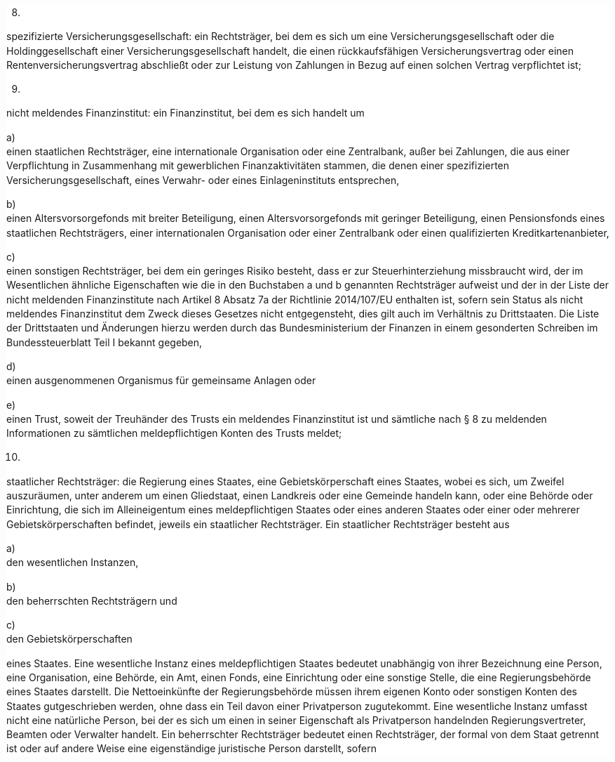 8.  
spezifizierte Versicherungsgesellschaft: ein Rechtsträger, bei dem es sich um eine Versicherungsgesellschaft oder die Holdinggesellschaft einer Versicherungsgesellschaft handelt, die einen rückkaufsfähigen Versicherungsvertrag oder einen Rentenversicherungsvertrag abschließt oder zur Leistung von Zahlungen in Bezug auf einen solchen Vertrag verpflichtet ist;

9.  
nicht meldendes Finanzinstitut: ein Finanzinstitut, bei dem es sich handelt um

a)  
einen staatlichen Rechtsträger, eine internationale Organisation oder eine Zentralbank, außer bei Zahlungen, die aus einer Verpflichtung in Zusammenhang mit gewerblichen Finanzaktivitäten stammen, die denen einer spezifizierten Versicherungsgesellschaft, eines Verwahr- oder eines Einlageninstituts entsprechen,

b)  
einen Altersvorsorgefonds mit breiter Beteiligung, einen Altersvorsorgefonds mit geringer Beteiligung, einen Pensionsfonds eines staatlichen Rechtsträgers, einer internationalen Organisation oder einer Zentralbank oder einen qualifizierten Kreditkartenanbieter,

c)  
einen sonstigen Rechtsträger, bei dem ein geringes Risiko besteht, dass er zur Steuerhinterziehung missbraucht wird, der im Wesentlichen ähnliche Eigenschaften wie die in den Buchstaben a und b genannten Rechtsträger aufweist und der in der Liste der nicht meldenden Finanzinstitute nach Artikel 8 Absatz 7a der Richtlinie 2014/107/EU enthalten ist, sofern sein Status als nicht meldendes Finanzinstitut dem Zweck dieses Gesetzes nicht entgegensteht, dies gilt auch im Verhältnis zu Drittstaaten. Die Liste der Drittstaaten und Änderungen hierzu werden durch das Bundesministerium der Finanzen in einem gesonderten Schreiben im Bundessteuerblatt Teil I bekannt gegeben,

d)  
einen ausgenommenen Organismus für gemeinsame Anlagen oder

e)  
einen Trust, soweit der Treuhänder des Trusts ein meldendes Finanzinstitut ist und sämtliche nach § 8 zu meldenden Informationen zu sämtlichen meldepflichtigen Konten des Trusts meldet;

10.  
staatlicher Rechtsträger: die Regierung eines Staates, eine Gebietskörperschaft eines Staates, wobei es sich, um Zweifel auszuräumen, unter anderem um einen Gliedstaat, einen Landkreis oder eine Gemeinde handeln kann, oder eine Behörde oder Einrichtung, die sich im Alleineigentum eines meldepflichtigen Staates oder eines anderen Staates oder einer oder mehrerer Gebietskörperschaften befindet, jeweils ein staatlicher Rechtsträger. Ein staatlicher Rechtsträger besteht aus

a)  
den wesentlichen Instanzen,

b)  
den beherrschten Rechtsträgern und

c)  
den Gebietskörperschaften

eines Staates. Eine wesentliche Instanz eines meldepflichtigen Staates bedeutet unabhängig von ihrer Bezeichnung eine Person, eine Organisation, eine Behörde, ein Amt, einen Fonds, eine Einrichtung oder eine sonstige Stelle, die eine Regierungsbehörde eines Staates darstellt. Die Nettoeinkünfte der Regierungsbehörde müssen ihrem eigenen Konto oder sonstigen Konten des Staates gutgeschrieben werden, ohne dass ein Teil davon einer Privatperson zugutekommt. Eine wesentliche Instanz umfasst nicht eine natürliche Person, bei der es sich um einen in seiner Eigenschaft als Privatperson handelnden Regierungsvertreter, Beamten oder Verwalter handelt. Ein beherrschter Rechtsträger bedeutet einen Rechtsträger, der formal von dem Staat getrennt ist oder auf andere Weise eine eigenständige juristische Person darstellt, sofern
